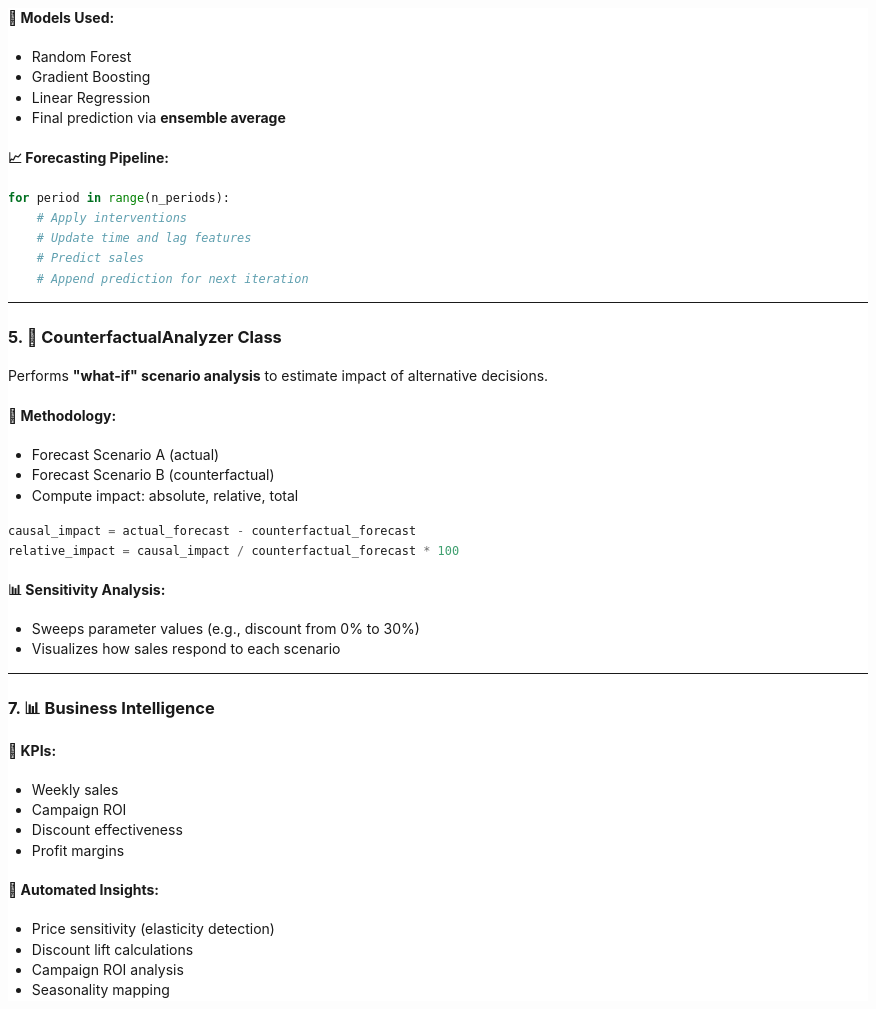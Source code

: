 #### 🧠 Models Used:

* Random Forest
* Gradient Boosting
* Linear Regression
* Final prediction via **ensemble average**

#### 📈 Forecasting Pipeline:

```python
for period in range(n_periods):
    # Apply interventions
    # Update time and lag features
    # Predict sales
    # Append prediction for next iteration
```

---

### 5. 🎲 CounterfactualAnalyzer Class

Performs **"what-if" scenario analysis** to estimate impact of alternative decisions.

#### 🧪 Methodology:

* Forecast Scenario A (actual)
* Forecast Scenario B (counterfactual)
* Compute impact: absolute, relative, total

```python
causal_impact = actual_forecast - counterfactual_forecast
relative_impact = causal_impact / counterfactual_forecast * 100
```

#### 📊 Sensitivity Analysis:

* Sweeps parameter values (e.g., discount from 0% to 30%)
* Visualizes how sales respond to each scenario

---

### 7. 📊 Business Intelligence

#### 📌 KPIs:

* Weekly sales
* Campaign ROI
* Discount effectiveness
* Profit margins

#### 🧠 Automated Insights:

* Price sensitivity (elasticity detection)
* Discount lift calculations
* Campaign ROI analysis
* Seasonality mapping
